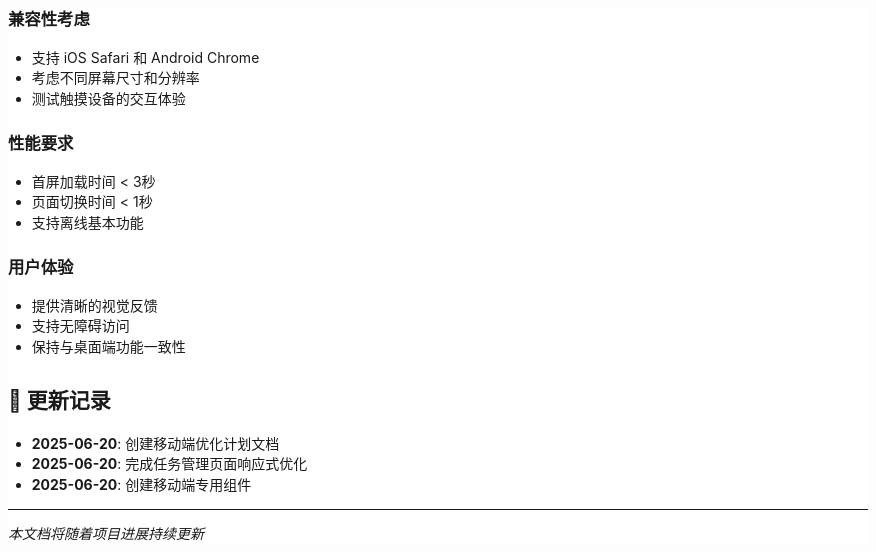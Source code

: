 ### 兼容性考虑
- 支持 iOS Safari 和 Android Chrome
- 考虑不同屏幕尺寸和分辨率
- 测试触摸设备的交互体验

### 性能要求
- 首屏加载时间 < 3秒
- 页面切换时间 < 1秒
- 支持离线基本功能

### 用户体验
- 提供清晰的视觉反馈
- 支持无障碍访问
- 保持与桌面端功能一致性

## 🔄 更新记录

- **2025-06-20**: 创建移动端优化计划文档
- **2025-06-20**: 完成任务管理页面响应式优化
- **2025-06-20**: 创建移动端专用组件

---

*本文档将随着项目进展持续更新* 